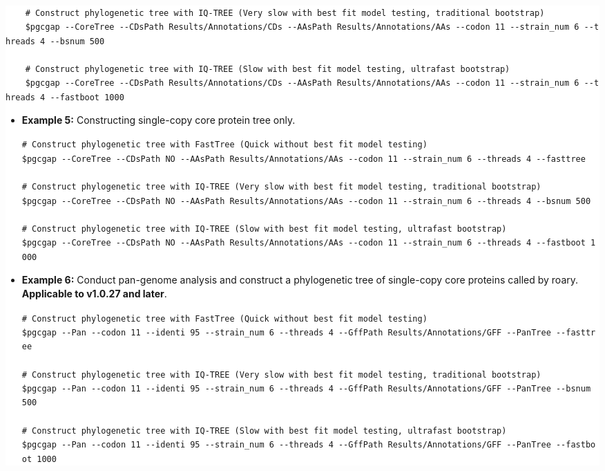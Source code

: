         # Construct phylogenetic tree with IQ-TREE (Very slow with best fit model testing, traditional bootstrap)
        $pgcgap --CoreTree --CDsPath Results/Annotations/CDs --AAsPath Results/Annotations/AAs --codon 11 --strain_num 6 --threads 4 --bsnum 500

        # Construct phylogenetic tree with IQ-TREE (Slow with best fit model testing, ultrafast bootstrap)
        $pgcgap --CoreTree --CDsPath Results/Annotations/CDs --AAsPath Results/Annotations/AAs --codon 11 --strain_num 6 --threads 4 --fastboot 1000

-   **Example 5:** Constructing single-copy core protein tree only.

        # Construct phylogenetic tree with FastTree (Quick without best fit model testing)
        $pgcgap --CoreTree --CDsPath NO --AAsPath Results/Annotations/AAs --codon 11 --strain_num 6 --threads 4 --fasttree

        # Construct phylogenetic tree with IQ-TREE (Very slow with best fit model testing, traditional bootstrap)
        $pgcgap --CoreTree --CDsPath NO --AAsPath Results/Annotations/AAs --codon 11 --strain_num 6 --threads 4 --bsnum 500

        # Construct phylogenetic tree with IQ-TREE (Slow with best fit model testing, ultrafast bootstrap)
        $pgcgap --CoreTree --CDsPath NO --AAsPath Results/Annotations/AAs --codon 11 --strain_num 6 --threads 4 --fastboot 1000

-   **Example 6:** Conduct pan-genome analysis and construct a
    phylogenetic tree of single-copy core proteins called by roary.
    **Applicable to v1.0.27 and later**.

        # Construct phylogenetic tree with FastTree (Quick without best fit model testing)
        $pgcgap --Pan --codon 11 --identi 95 --strain_num 6 --threads 4 --GffPath Results/Annotations/GFF --PanTree --fasttree

        # Construct phylogenetic tree with IQ-TREE (Very slow with best fit model testing, traditional bootstrap)
        $pgcgap --Pan --codon 11 --identi 95 --strain_num 6 --threads 4 --GffPath Results/Annotations/GFF --PanTree --bsnum 500

        # Construct phylogenetic tree with IQ-TREE (Slow with best fit model testing, ultrafast bootstrap)
        $pgcgap --Pan --codon 11 --identi 95 --strain_num 6 --threads 4 --GffPath Results/Annotations/GFF --PanTree --fastboot 1000
